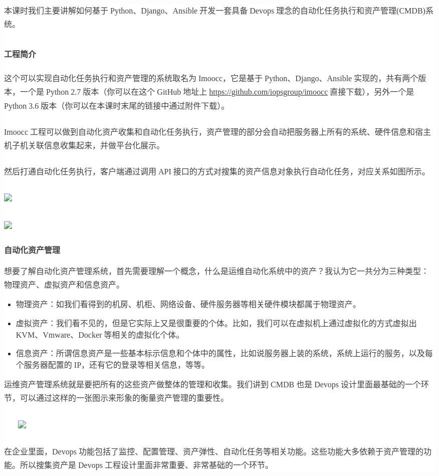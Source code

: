 <p style="line-height: 1.75em; text-align: justify;"><span></span></p>
<p style="line-height: 1.7;margin-bottom: 0pt;margin-top: 0pt;font-size: 11pt;color: #494949;"><span style="color: rgb(63, 63, 63); font-size: 16px; font-family: 微软雅黑, &quot;Microsoft YaHei&quot;;">本课时我们主要讲解如何基于 Python、Django、Ansible 开发一套具备 Devops 理念的自动化任务执行和资产管理(CMDB)系统。</span></p>
<h2><p><span style="color: rgb(63, 63, 63); font-size: 16px; font-family: 微软雅黑, &quot;Microsoft YaHei&quot;;"><strong>工程简介</strong></span></p></h2>
<p style="line-height: 1.7;margin-bottom: 0pt;margin-top: 0pt;font-size: 11pt;color: #494949;"><span style="color: rgb(63, 63, 63); font-size: 16px; font-family: 微软雅黑, &quot;Microsoft YaHei&quot;;">这个可以实现自动化任务执行和资产管理的系统取名为 Imoocc，它是基于 Python、Django、Ansible 实现的，共有两个版本，一个是 Python 2.7 版本（你可以在这个 GitHub 地址上 </span><a class="ql-link ql-author-7735485" href="https://github.com/iopsgroup/imoocc" target="_blank" rel="noopener noreferrer nofollow" style="text-decoration: underline; color: rgb(63, 63, 63); font-size: 16px; font-family: 微软雅黑, &quot;Microsoft YaHei&quot;;"><span style="color: rgb(63, 63, 63); font-size: 16px; font-family: 微软雅黑, &quot;Microsoft YaHei&quot;;">https://github.com/iopsgroup/imoocc</span></a><span style="color: rgb(63, 63, 63); font-size: 16px; font-family: 微软雅黑, &quot;Microsoft YaHei&quot;;"> 直接下载），另外一个是 Python 3.6 版本（你可以在本课时末尾的链接中通过附件下载）。</span></p>
<p style="line-height: 1.7;margin-bottom: 0pt;margin-top: 0pt;font-size: 11pt;color: #494949;"><br></p>
<p style="line-height: 1.7;margin-bottom: 0pt;margin-top: 0pt;font-size: 11pt;color: #494949;"><span style="color: rgb(63, 63, 63); font-size: 16px; font-family: 微软雅黑, &quot;Microsoft YaHei&quot;;">Imoocc 工程可以做到自动化资产收集和自动化任务执行，资产管理的部分会自动把服务器上所有的系统、硬件信息和宿主机子机关联信息收集起来，并做平台化展示。</span></p>
<p style="line-height: 1.7;margin-bottom: 0pt;margin-top: 0pt;font-size: 11pt;color: #494949;"><br></p>
<p style="line-height: 1.7;margin-bottom: 0pt;margin-top: 0pt;font-size: 11pt;color: #494949;"><span style="color: rgb(63, 63, 63); font-size: 16px; font-family: 微软雅黑, &quot;Microsoft YaHei&quot;;">然后打通自动化任务执行，客户端通过调用 API 接口的方式对搜集的资产信息对象执行自动化任务，对应关系如图所示。</span></p>
<p style="line-height: 1.7;margin-bottom: 0pt;margin-top: 0pt;font-size: 11pt;color: #494949;"><span style="color: rgb(63, 63, 63); font-size: 16px; font-family: 微软雅黑, &quot;Microsoft YaHei&quot;;"><br></span></p>
<p style="line-height: 1.7;margin-bottom: 0pt;margin-top: 0pt;font-size: 11pt;color: #494949;"><span style="color: rgb(63, 63, 63); font-size: 16px; font-family: 微软雅黑, &quot;Microsoft YaHei&quot;;"><img src="https://s0.lgstatic.com/i/image3/M01/78/05/CgpOIF5zJpGAOh_3AAETRSBrz8A133.png"></span></p>
<p style="line-height: 1.7;margin-bottom: 0pt;margin-top: 0pt;font-size: 11pt;color: #494949;"><span style="color: rgb(63, 63, 63); font-size: 16px; font-family: 微软雅黑, &quot;Microsoft YaHei&quot;;"><br></span></p>
<p style="line-height: 1.7;margin-bottom: 0pt;margin-top: 0pt;font-size: 11pt;color: #494949;"><span style="color: rgb(63, 63, 63); font-size: 16px; font-family: 微软雅黑, &quot;Microsoft YaHei&quot;;"><img src="https://s0.lgstatic.com/i/image3/M01/78/06/Cgq2xl5zJpGALtEVAAELyQFSaoY556.png"></span></p>
<h3><p><span style="color: rgb(63, 63, 63); font-size: 16px; font-family: 微软雅黑, &quot;Microsoft YaHei&quot;;"><strong>自动化资产管理</strong></span></p></h3>
<p style="line-height: 1.7;margin-bottom: 0pt;margin-top: 0pt;font-size: 11pt;color: #494949;"><span style="color: rgb(63, 63, 63); font-size: 16px; font-family: 微软雅黑, &quot;Microsoft YaHei&quot;;">想要了解自动化资产管理系统，首先需要理解一个概念，什么是运维自动化系统中的资产？我认为它一共分为三种类型：物理资产、虚拟资产和信息资产。</span></p>
<ul>
 <li><p><span style="color: rgb(63, 63, 63); font-size: 16px; font-family: 微软雅黑, &quot;Microsoft YaHei&quot;;">物理资产：如我们看得到的机房、机柜、网络设备、硬件服务器等相关硬件模块都属于物理资产。</span></p></li>
 <li><p><span style="color: rgb(63, 63, 63); font-size: 16px; font-family: 微软雅黑, &quot;Microsoft YaHei&quot;;">虚拟资产：我们看不见的，但是它实际上又是很重要的个体。比如，我们可以在虚拟机上通过虚拟化的方式虚拟出 KVM、Vmware、Docker 等相关的虚拟化个体。</span></p></li>
 <li><p><span style="color: rgb(63, 63, 63); font-size: 16px; font-family: 微软雅黑, &quot;Microsoft YaHei&quot;;">信息资产：所谓信息资产是一些基本标示信息和个体中的属性，比如说服务器上装的系统，系统上运行的服务，以及每个服务器配置的 IP，还有它的登录等相关信息，等等。</span></p></li>
</ul>
<p style="line-height: 1.7;margin-bottom: 0pt;margin-top: 0pt;font-size: 11pt;color: #494949;"><span style="color: rgb(63, 63, 63); font-size: 16px; font-family: 微软雅黑, &quot;Microsoft YaHei&quot;;">运维资产管理系统就是要把所有的这些资产做整体的管理和收集。我们讲到 CMDB 也是 Devops 设计里面最基础的一个环节，可以通过这样的一张图示来形象的衡量资产管理的重要性。</span></p>
<p style="line-height: 1.7;margin-bottom: 0pt;margin-top: 0pt;font-size: 11pt;color: #494949;"><span style="color: rgb(63, 63, 63); font-size: 16px; font-family: 微软雅黑, &quot;Microsoft YaHei&quot;;"><br></span></p>
<p style="line-height: 1.7;margin-bottom: 0pt;margin-top: 0pt;font-size: 11pt;color: #494949;"><span style="color: rgb(63, 63, 63); font-size: 16px; font-family: 微软雅黑, &quot;Microsoft YaHei&quot;;"> &nbsp; &nbsp; &nbsp; &nbsp;<img src="https://s0.lgstatic.com/i/image3/M01/78/06/Cgq2xl5zJpGAMNBTAAF2XF3qyck100.png"> &nbsp; &nbsp; &nbsp;</span></p>
<p style="line-height: 1.7;margin-bottom: 0pt;margin-top: 0pt;font-size: 11pt;color: #494949;"><br></p>
<p style="line-height: 1.7;margin-bottom: 0pt;margin-top: 0pt;font-size: 11pt;color: #494949;"><span style="color: rgb(63, 63, 63); font-size: 16px; font-family: 微软雅黑, &quot;Microsoft YaHei&quot;;">在企业里面，Devops 功能包括了监控、配置管理、资产弹性、自动化任务等相关功能。这些功能大多依赖于资产管理的功能。所以搜集资产是 Devops 工程设计里面非常重要、非常基础的一个环节。</span></p>